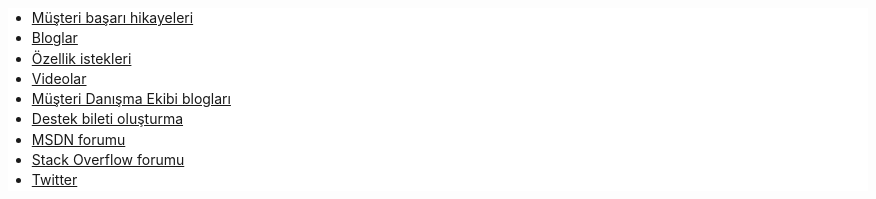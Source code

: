 * [Müşteri başarı hikayeleri]
* [Bloglar]
* [Özellik istekleri]
* [Videolar]
* [Müşteri Danışma Ekibi blogları]
* [Destek bileti oluşturma]
* [MSDN forumu]
* [Stack Overflow forumu]
* [Twitter]


[1]: ./media/sql-data-warehouse-overview-what-is/dwarchitecture.png


[Destek bileti oluşturma]: ./sql-data-warehouse-get-started-create-support-ticket.md
[load sample data]: ./sql-data-warehouse-load-sample-databases.md
[create a SQL Data Warehouse]: ./sql-data-warehouse-get-started-provision.md
[Migration documentation]: ./sql-data-warehouse-overview-migrate.md
[SQL Data Warehouse solution partners]: ./sql-data-warehouse-partner-business-intelligence.md
[Integrated tools overview]: ./sql-data-warehouse-overview-integrate.md
[Backup and restore overview]: ./sql-data-warehouse-restore-database-overview.md
[Azure glossary]: ../azure-glossary-cloud-terminology.md




[Müşteri başarı hikayeleri]: https://customers.microsoft.com/search?sq=&ff=story_products_services%26%3EAzure%2FAzure%2FAzure%20SQL%20Data%20Warehouse%26%26story_product_families%26%3EAzure%2FAzure%26%26story_product_categories%26%3EAzure&p=0
[Bloglar]: https://azure.microsoft.com/blog/tag/azure-sql-data-warehouse/
[Müşteri Danışma Ekibi blogları]: https://blogs.msdn.microsoft.com/sqlcat/tag/sql-dw/
[Özellik istekleri]: https://feedback.azure.com/forums/307516-sql-data-warehouse
[MSDN forumu]: https://social.msdn.microsoft.com/Forums/azure/en-US/home?forum=AzureSQLDataWarehouse
[Stack Overflow forumu]: http://stackoverflow.com/questions/tagged/azure-sqldw
[Twitter]: https://twitter.com/hashtag/SQLDW
[Videolar]: https://azure.microsoft.com/documentation/videos/index/?services=sql-data-warehouse
[SLA for SQL Data Warehouse]: https://azure.microsoft.com/en-us/support/legal/sla/sql-data-warehouse/v1_0/
[Volume Licensing]: http://www.microsoftvolumelicensing.com/DocumentSearch.aspx?Mode=3&DocumentTypeId=37
[Hizmet Düzeyi Sözleşmeleri]: https://azure.microsoft.com/en-us/support/legal/sla/

